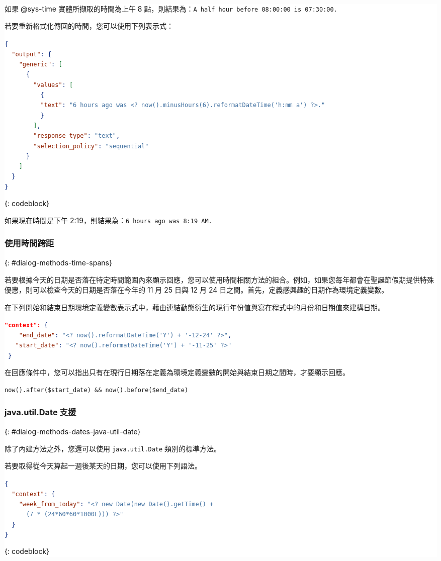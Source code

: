 如果 @sys-time 實體所擷取的時間為上午 8 點，則結果為：`A half hour before 08:00:00 is 07:30:00.`

若要重新格式化傳回的時間，您可以使用下列表示式：

```json
{
  "output": {
    "generic": [
      {
        "values": [
          {
          "text": "6 hours ago was <? now().minusHours(6).reformatDateTime('h:mm a') ?>."
          }
        ],
        "response_type": "text",
        "selection_policy": "sequential"
      }
    ]
  }
}
```
{: codeblock}

如果現在時間是下午 2:19，則結果為：`6 hours ago was 8:19 AM.`

### 使用時間跨距
{: #dialog-methods-time-spans}

若要根據今天的日期是否落在特定時間範圍內來顯示回應，您可以使用時間相關方法的組合。例如，如果您每年都會在聖誕節假期提供特殊優惠，則可以檢查今天的日期是否落在今年的 11 月 25 日與 12 月 24 日之間。首先，定義感興趣的日期作為環境定義變數。

在下列開始和結束日期環境定義變數表示式中，藉由連結動態衍生的現行年份值與寫在程式中的月份和日期值來建構日期。

```json
"context": {
    "end_date": "<? now().reformatDateTime('Y') + '-12-24' ?>",
   "start_date": "<? now().reformatDateTime('Y') + '-11-25' ?>"
 }
```

在回應條件中，您可以指出只有在現行日期落在定義為環境定義變數的開始與結束日期之間時，才要顯示回應。

`now().after($start_date) && now().before($end_date)`

### java.util.Date 支援
{: #dialog-methods-dates-java-util-date}

除了內建方法之外，您還可以使用 `java.util.Date` 類別的標準方法。

若要取得從今天算起一週後某天的日期，您可以使用下列語法。

```json
{
  "context": {
    "week_from_today": "<? new Date(new Date().getTime() +
      (7 * (24*60*60*1000L))) ?>"
  }
}
```
{: codeblock}
